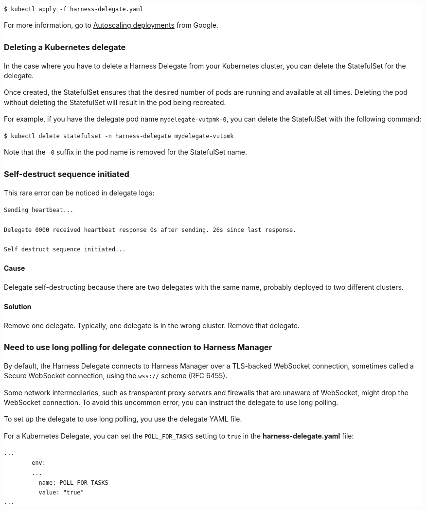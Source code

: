 `$ kubectl apply -f harness-delegate.yaml`

For more information, go to [Autoscaling deployments](https://cloud.google.com/kubernetes-engine/docs/how-to/scaling-apps#autoscaling_deployments) from Google.

### Deleting a Kubernetes delegate

In the case where you have to delete a Harness Delegate from your Kubernetes cluster, you can delete the StatefulSet for the delegate.

Once created, the StatefulSet ensures that the desired number of pods are running and available at all times. Deleting the pod without deleting the StatefulSet will result in the pod being recreated.

For example, if you have the delegate pod name `mydelegate-vutpmk-0`, you can delete the StatefulSet with the following command:

`$ kubectl delete statefulset -n harness-delegate mydelegate-vutpmk`

Note that the `-0` suffix in the pod name is removed for the StatefulSet name.

### Self-destruct sequence initiated

This rare error can be noticed in delegate logs:

```
Sending heartbeat...  
  
Delegate 0000 received heartbeat response 0s after sending. 26s since last response.  
  
Self destruct sequence initiated...
```

#### Cause

Delegate self-destructing because there are two delegates with the same name, probably deployed to two different clusters.

#### Solution

Remove one delegate. Typically, one delegate is in the wrong cluster. Remove that delegate.

### Need to use long polling for delegate connection to Harness Manager

By default, the Harness Delegate connects to Harness Manager over a TLS-backed WebSocket connection, sometimes called a Secure WebSocket connection, using the `wss://` scheme ([RFC 6455](https://tools.ietf.org/html/rfc6455#section-11.1.2)).

Some network intermediaries, such as transparent proxy servers and firewalls that are unaware of WebSocket, might drop the WebSocket connection. To avoid this uncommon error, you can instruct the delegate to use long polling.

To set up the delegate to use long polling, you use the delegate YAML file.

For a Kubernetes Delegate, you can set the `POLL_FOR_TASKS` setting to `true` in the **harness-delegate.yaml** file:

```
...  
        env:  
        ...  
        - name: POLL_FOR_TASKS  
          value: "true"  
...
```
